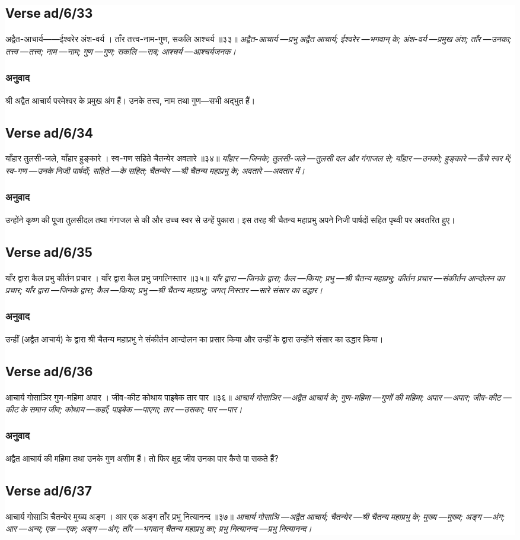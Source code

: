 
## Verse ad/6/33
अद्वैत-आचार्य——ईश्वरेर अंश-वर्य ।
ताँर तत्त्व-नाम-गुण, सकलि आश्चर्य ॥३३॥
*अद्वैत-आचार्य —प्रभु अद्वैत आचार्य; ईश्वरेर —भगवान् के; अंश-वर्य —प्रमुख अंश; ताँर —उनका; तत्त्व —तत्त्व; नाम —नाम; गुण —गुण; सकलि —सब; आश्चर्य —आश्चर्यजनक।*


### अनुवाद
श्री अद्वैत आचार्य परमेश्वर के प्रमुख अंग हैं। उनके तत्त्व, नाम तथा गुण—सभी अद्भुत हैं।


## Verse ad/6/34
याँहार तुलसी-जले, याँहार हुङ्कारे ।
स्व-गण सहिते चैतन्येर अवतारे ॥३४॥
*याँहार —जिनके; तुलसी-जले —तुलसी दल और गंगाजल से; याँहार —उनको; हुङ्कारे —ऊँचे स्वर में; स्व-गण —उनके निजी पार्षदों; सहिते —के सहित; चैतन्येर —श्री चैतन्य महाप्रभु के; अवतारे —अवतार में।*


### अनुवाद
उन्होंने कृष्ण की पूजा तुलसीदल तथा गंगाजल से की और उच्च स्वर से उन्हें पुकारा। इस तरह श्री चैतन्य महाप्रभु अपने निजी पार्षदों सहित पृथ्वी पर अवतरित हुए।


## Verse ad/6/35
याँर द्वारा कैल प्रभु कीर्तन प्रचार ।
याँर द्वारा कैल प्रभु जगत्निस्तार ॥३५॥
*याँर द्वारा —जिनके द्वारा; कैल —किया; प्रभु —श्री चैतन्य महाप्रभु; कीर्तन प्रचार —संकीर्तन आन्दोलन का प्रचार; याँर द्वारा —जिनके द्वारा; कैल —किया; प्रभु —श्री चैतन्य महाप्रभु; जगत् निस्तार —सारे संसार का उद्धार।*


### अनुवाद
उन्हीं (अद्वैत आचार्य) के द्वारा श्री चैतन्य महाप्रभु ने संकीर्तन आन्दोलन का प्रसार किया और उन्हीं के द्वारा उन्होंने संसार का उद्धार किया।


## Verse ad/6/36
आचार्य गोसाञिर गुण-महिमा अपार ।
जीव-कीट कोथाय पाइबेक तार पार ॥३६॥
*आचार्य गोसाञिर —अद्वैत आचार्य के; गुण-महिमा —गुणों की महिमा; अपार —अपार; जीव-कीट —कीट के समान जीव; कोथाय —कहाँ; पाइबेक —पाएगा; तार —उसका; पार —पार।*


### अनुवाद
अद्वैत आचार्य की महिमा तथा उनके गुण असीम हैं। तो फिर क्षुद्र जीव उनका पार कैसे पा सकते हैं?


## Verse ad/6/37
आचार्य गोसाञि चैतन्येर मुख्य अङ्ग ।
आर एक अङ्ग ताँर प्रभु नित्यानन्द ॥३७॥
*आचार्य गोसाञि —अद्वैत आचार्य; चैतन्येर —श्री चैतन्य महाप्रभु के; मुख्य —मुख्य; अङ्ग —अंग; आर —अन्य; एक —एक; अङ्ग —अंग; ताँर —भगवान् चैतन्य महाप्रभु का; प्रभु नित्यानन्द —प्रभु नित्यानन्द।*
